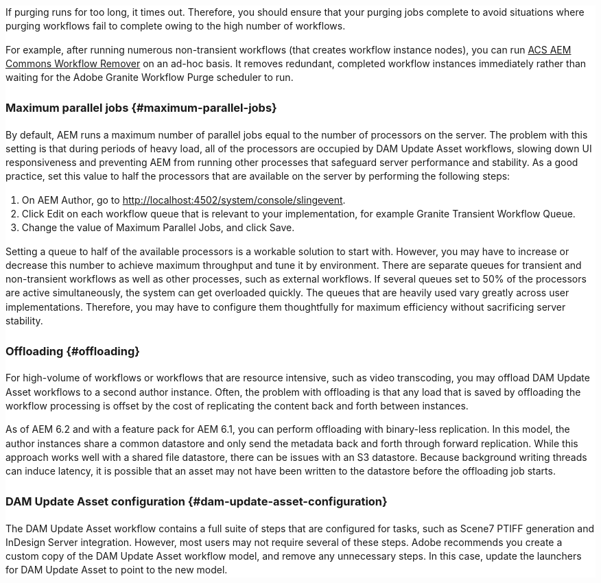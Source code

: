    If purging runs for too long, it times out. Therefore, you should ensure that your purging jobs complete to avoid situations where purging workflows fail to complete owing to the high number of workflows.

   For example, after running numerous non-transient workflows (that creates workflow instance nodes), you can run [ACS AEM Commons Workflow Remover](https://adobe-consulting-services.github.io/acs-aem-commons/features/workflow-remover.html) on an ad-hoc basis. It removes redundant, completed workflow instances immediately rather than waiting for the Adobe Granite Workflow Purge scheduler to run.

### Maximum parallel jobs {#maximum-parallel-jobs}

By default, AEM runs a maximum number of parallel jobs equal to the number of processors on the server. The problem with this setting is that during periods of heavy load, all of the processors are occupied by DAM Update Asset workflows, slowing down UI responsiveness and preventing AEM from running other processes that safeguard server performance and stability. As a good practice, set this value to half the processors that are available on the server by performing the following steps:

1. On AEM Author, go to [http://localhost:4502/system/console/slingevent](http://localhost:4702/system/console/slingevent).
1. Click Edit on each workflow queue that is relevant to your implementation, for example Granite Transient Workflow Queue.
1. Change the value of Maximum Parallel Jobs, and click Save.

Setting a queue to half of the available processors is a workable solution to start with. However, you may have to increase or decrease this number to achieve maximum throughput and tune it by environment. There are separate queues for transient and non-transient workflows as well as other processes, such as external workflows. If several queues set to 50% of the processors are active simultaneously, the system can get overloaded quickly. The queues that are heavily used vary greatly across user implementations. Therefore, you may have to configure them thoughtfully for maximum efficiency without sacrificing server stability.

### Offloading {#offloading}

For high-volume of workflows or workflows that are resource intensive, such as video transcoding, you may offload DAM Update Asset workflows to a second author instance. Often, the problem with offloading is that any load that is saved by offloading the workflow processing is offset by the cost of replicating the content back and forth between instances.

As of AEM 6.2 and with a feature pack for AEM 6.1, you can perform offloading with binary-less replication. In this model, the author instances share a common datastore and only send the metadata back and forth through forward replication. While this approach works well with a shared file datastore, there can be issues with an S3 datastore. Because background writing threads can induce latency, it is possible that an asset may not have been written to the datastore before the offloading job starts.

### DAM Update Asset configuration {#dam-update-asset-configuration}

The DAM Update Asset workflow contains a full suite of steps that are configured for tasks, such as Scene7 PTIFF generation and InDesign Server integration. However, most users may not require several of these steps. Adobe recommends you create a custom copy of the DAM Update Asset workflow model, and remove any unnecessary steps. In this case, update the launchers for DAM Update Asset to point to the new model.
